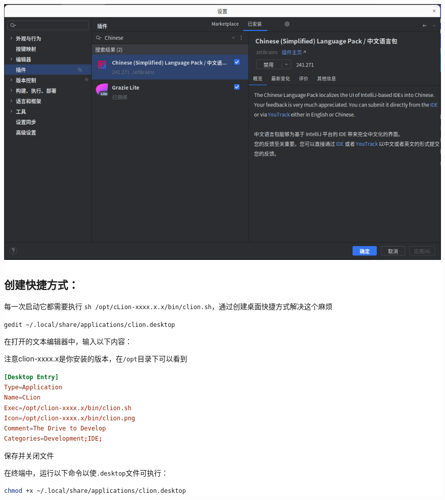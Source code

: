 ![img](images/-17531927371062.png)

## 创建快捷方式：

每一次启动它都需要执行 `sh /opt/cLion-xxxx.x.x/bin/clion.sh`，通过创建桌面快捷方式解决这个麻烦

```Bash
gedit ~/.local/share/applications/clion.desktop
```

在打开的文本编辑器中，输入以下内容：

注意clion-xxxx.x是你安装的版本，在`/opt`目录下可以看到

```TOML
[Desktop Entry]
Type=Application
Name=CLion
Exec=/opt/clion-xxxx.x/bin/clion.sh
Icon=/opt/clion-xxxx.x/bin/clion.png
Comment=The Drive to Develop
Categories=Development;IDE;
```

保存并关闭文件

在终端中，运行以下命令以使`.desktop`文件可执行：

```Bash
chmod +x ~/.local/share/applications/clion.desktop
```
